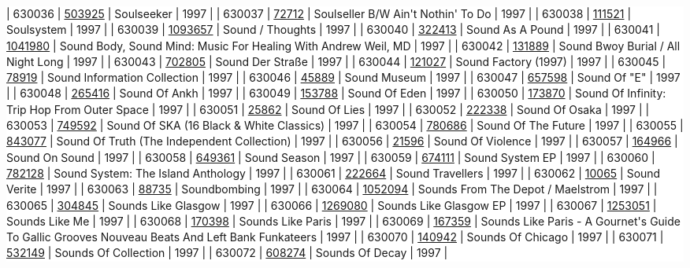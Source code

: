 | 630036 | [503925](https://www.discogs.com/master/503925) | Soulseeker | 1997 |
| 630037 | [72712](https://www.discogs.com/master/72712) | Soulseller B/W Ain't Nothin' To Do | 1997 |
| 630038 | [111521](https://www.discogs.com/master/111521) | Soulsystem | 1997 |
| 630039 | [1093657](https://www.discogs.com/master/1093657) | Sound / Thoughts | 1997 |
| 630040 | [322413](https://www.discogs.com/master/322413) | Sound As A Pound | 1997 |
| 630041 | [1041980](https://www.discogs.com/master/1041980) | Sound Body, Sound Mind: Music For Healing With Andrew Weil, MD | 1997 |
| 630042 | [131889](https://www.discogs.com/master/131889) | Sound Bwoy Burial / All Night Long | 1997 |
| 630043 | [702805](https://www.discogs.com/master/702805) | Sound Der Straße | 1997 |
| 630044 | [121027](https://www.discogs.com/master/121027) | Sound Factory (1997) | 1997 |
| 630045 | [78919](https://www.discogs.com/master/78919) | Sound Information Collection | 1997 |
| 630046 | [45889](https://www.discogs.com/master/45889) | Sound Museum | 1997 |
| 630047 | [657598](https://www.discogs.com/master/657598) | Sound Of "E" | 1997 |
| 630048 | [265416](https://www.discogs.com/master/265416) | Sound Of Ankh | 1997 |
| 630049 | [153788](https://www.discogs.com/master/153788) | Sound Of Eden | 1997 |
| 630050 | [173870](https://www.discogs.com/master/173870) | Sound Of Infinity: Trip Hop From Outer Space | 1997 |
| 630051 | [25862](https://www.discogs.com/master/25862) | Sound Of Lies | 1997 |
| 630052 | [222338](https://www.discogs.com/master/222338) | Sound Of Osaka | 1997 |
| 630053 | [749592](https://www.discogs.com/master/749592) | Sound Of SKA (16 Black & White Classics) | 1997 |
| 630054 | [780686](https://www.discogs.com/master/780686) | Sound Of The Future | 1997 |
| 630055 | [843077](https://www.discogs.com/master/843077) | Sound Of Truth (The Independent Collection) | 1997 |
| 630056 | [21596](https://www.discogs.com/master/21596) | Sound Of Violence | 1997 |
| 630057 | [164966](https://www.discogs.com/master/164966) | Sound On Sound | 1997 |
| 630058 | [649361](https://www.discogs.com/master/649361) | Sound Season | 1997 |
| 630059 | [674111](https://www.discogs.com/master/674111) | Sound System EP | 1997 |
| 630060 | [782128](https://www.discogs.com/master/782128) | Sound System: The Island Anthology | 1997 |
| 630061 | [222664](https://www.discogs.com/master/222664) | Sound Travellers | 1997 |
| 630062 | [10065](https://www.discogs.com/master/10065) | Sound Verite | 1997 |
| 630063 | [88735](https://www.discogs.com/master/88735) | Soundbombing | 1997 |
| 630064 | [1052094](https://www.discogs.com/master/1052094) | Sounds From The Depot / Maelstrom | 1997 |
| 630065 | [304845](https://www.discogs.com/master/304845) | Sounds Like Glasgow | 1997 |
| 630066 | [1269080](https://www.discogs.com/master/1269080) | Sounds Like Glasgow EP | 1997 |
| 630067 | [1253051](https://www.discogs.com/master/1253051) | Sounds Like Me | 1997 |
| 630068 | [170398](https://www.discogs.com/master/170398) | Sounds Like Paris | 1997 |
| 630069 | [167359](https://www.discogs.com/master/167359) | Sounds Like Paris - A Gournet's Guide To Gallic Grooves Nouveau Beats And Left Bank Funkateers | 1997 |
| 630070 | [140942](https://www.discogs.com/master/140942) | Sounds Of Chicago | 1997 |
| 630071 | [532149](https://www.discogs.com/master/532149) | Sounds Of Collection | 1997 |
| 630072 | [608274](https://www.discogs.com/master/608274) | Sounds Of Decay | 1997 |